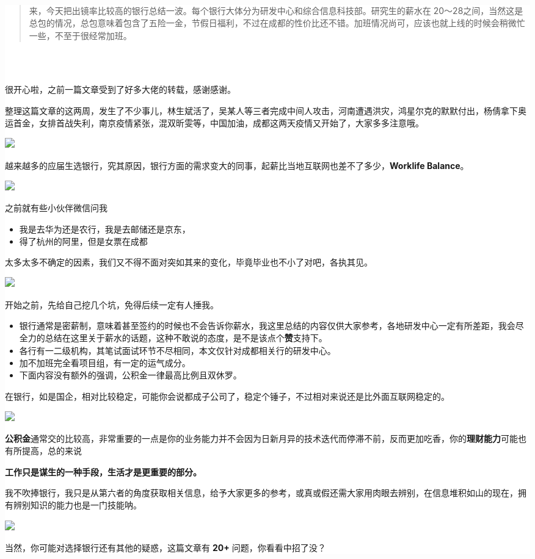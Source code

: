 > 来，今天把出镜率比较高的银行总结一波。每个银行大体分为研发中心和综合信息科技部。研究生的薪水在 20～28之间，当然这是总包的情况，总包意味着包含了五险一金，节假日福利，不过在成都的性价比还不错。加班情况尚可，应该也就上线的时候会稍微忙一些，不至于很经常加班。



<br>

<span id="busuanzi_container_site_pv" style='display:none'>
    👀 本站总访问量：<span id="busuanzi_value_site_pv"></span> 次
</span>
<span id="busuanzi_container_site_uv" style='display:none'>
    | 🚴‍♂️ 本站总访客数：<span id="busuanzi_value_site_uv"></span> 人
</span>

<br>


很开心啦，之前一篇文章受到了好多大佬的转载，感谢感谢。

整理这篇文章的这两周，发生了不少事儿，林生斌活了，吴某人等三者完成中间人攻击，河南遭遇洪灾，鸿星尔克的默默付出，杨倩拿下奥运首金，女排首战失利，南京疫情紧张，混双昕雯等，中国加油，成都这两天疫情又开始了，大家多多注意哦。

![](https://img-blog.csdnimg.cn/3d58906b8fd34e71bb51cf18d67a32aa.gif)

越来越多的应届生选银行，究其原因，银行方面的需求变大的同事，起薪比当地互联网也差不了多少，**Worklife Balance**。

![](https://img-blog.csdnimg.cn/faac5ca79eef4c05b741947d09d33f6f.gif)

之前就有些小伙伴微信问我

- 我是去华为还是农行，我是去邮储还是京东，
- 得了杭州的阿里，但是女票在成都

太多太多不确定的因素，我们又不得不面对突如其来的变化，毕竟毕业也不小了对吧，各执其见。

![](https://img-blog.csdnimg.cn/f931be3456f5451b868f969875d3b731.gif)

开始之前，先给自己挖几个坑，免得后续一定有人捶我。

- 银行通常是密薪制，意味着甚至签约的时候也不会告诉你薪水，我这里总结的内容仅供大家参考，各地研发中心一定有所差距，我会尽全力的总结在这里关于薪水的话题，这种不敢说的态度，是不是该点个**赞**支持下。
- 各行有一二级机构，其笔试面试环节不尽相同，本文仅针对成都相关行的研发中心。
- 加不加班完全看项目组，有一定的运气成分。
- 下面内容没有额外的强调，公积金一律最高比例且双休罗。

在银行，如是国企，相对比较稳定，可能你会说都成子公司了，稳定个锤子，不过相对来说还是比外面互联网稳定的。

![](https://img-blog.csdnimg.cn/d96d8cf4a2c24a1191f2d58e02a2aab7.gif)

**公积金**通常交的比较高，非常重要的一点是你的业务能力并不会因为日新月异的技术迭代而停滞不前，反而更加吃香，你的**理财能力**可能也有所提高，总的来说

**工作只是谋生的一种手段，生活才是更重要的部分。**

我不吹捧银行，我只是从第六者的角度获取相关信息，给予大家更多的参考，或真或假还需大家用肉眼去辨别，在信息堆积如山的现在，拥有辨别知识的能力也是一门技能呐。

![](https://img-blog.csdnimg.cn/4f38438b1eda4bd0ac18b0d7f0f98b8b.gif)

当然，你可能对选择银行还有其他的疑惑，这篇文章有 **20+** 问题，你看看中招了没？
